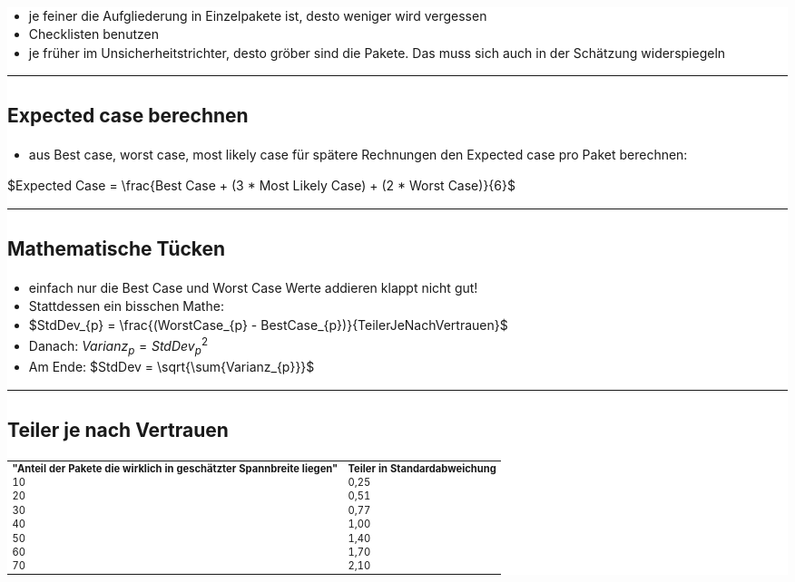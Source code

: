 - je feiner die Aufgliederung in Einzelpakete ist, desto weniger wird vergessen
- Checklisten benutzen
- je früher im Unsicherheitstrichter, desto gröber sind die Pakete. Das muss sich auch in der Schätzung widerspiegeln

</v-click>


---


## Expected case berechnen

- aus Best case, worst case, most likely case für spätere Rechnungen den Expected case pro Paket berechnen:

$Expected Case = \frac{Best Case + (3 * Most Likely Case) + (2 * Worst Case)}{6}$


---

## Mathematische Tücken

<v-click>

- einfach nur die Best Case und Worst Case Werte addieren klappt nicht gut!
- Stattdessen ein bisschen Mathe:
- $StdDev_{p} = \frac{(WorstCase_{p} - BestCase_{p})}{TeilerJeNachVertrauen}$
- Danach: $Varianz_{p} = StdDev_{p}^2$
- Am Ende: $StdDev = \sqrt{\sum{Varianz_{p}}}$

</v-click>

---

## Teiler je nach Vertrauen

<table style="line-height: 0.8rem; font-size: 0.8rem;">
  <tbody>
    <tr>
      <th>"Anteil der Pakete die wirklich in 
      geschätzter Spannbreite liegen"
      </th>
      <th>
      Teiler in Standardabweichung
      </th>
    </tr>
    <tr>
      <td>10</td><td>0,25</td>
    </tr>
    <tr>
      <td>20</td><td>0,51</td>
    </tr>
    <tr>
      <td>30</td><td>0,77</td>
    </tr>
    <tr>
      <td>40</td><td>1,00</td>
    </tr>
    <tr>
      <td>50</td><td>1,40</td>
    </tr>
    <tr>
      <td>60</td><td>1,70</td>
    </tr>
    <tr>
      <td>70</td><td>2,10</td>